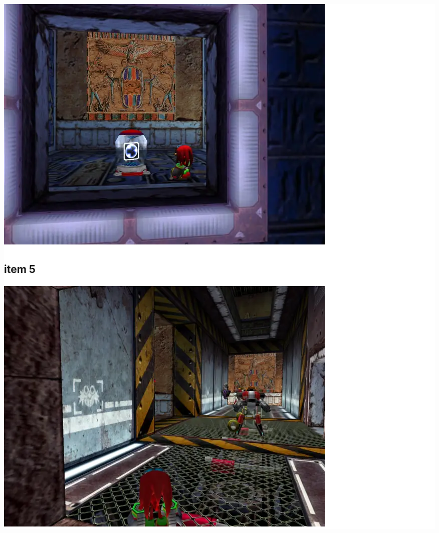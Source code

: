 ![](./DeathChamber/DeathChamber-item-3-2.webp)
## item 5
![](./DeathChamber/DeathChamber-item-5-1.webp)